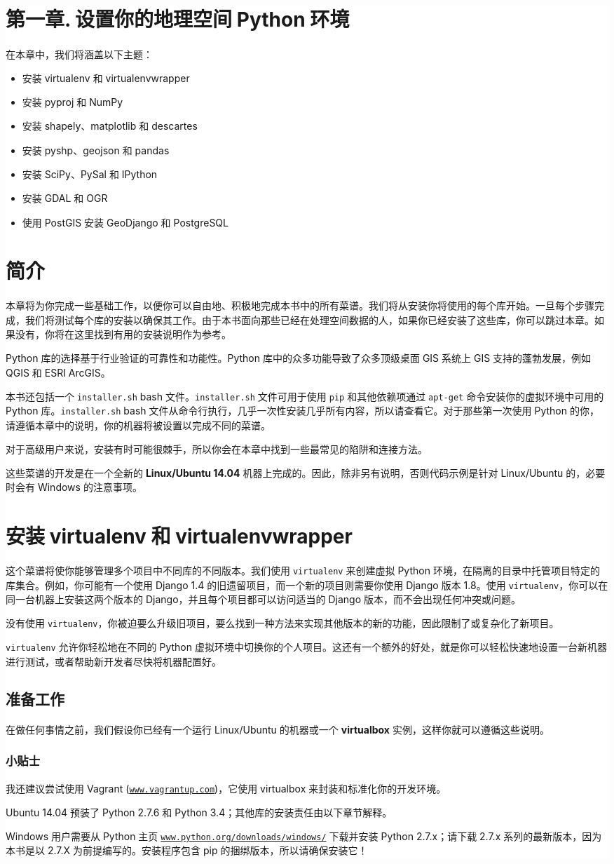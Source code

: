 # 第一章. 设置你的地理空间 Python 环境

在本章中，我们将涵盖以下主题：

+   安装 virtualenv 和 virtualenvwrapper

+   安装 pyproj 和 NumPy

+   安装 shapely、matplotlib 和 descartes

+   安装 pyshp、geojson 和 pandas

+   安装 SciPy、PySal 和 IPython

+   安装 GDAL 和 OGR

+   使用 PostGIS 安装 GeoDjango 和 PostgreSQL

# 简介

本章将为你完成一些基础工作，以便你可以自由地、积极地完成本书中的所有菜谱。我们将从安装你将使用的每个库开始。一旦每个步骤完成，我们将测试每个库的安装以确保其工作。由于本书面向那些已经在处理空间数据的人，如果你已经安装了这些库，你可以跳过本章。如果没有，你将在这里找到有用的安装说明作为参考。

Python 库的选择基于行业验证的可靠性和功能性。Python 库中的众多功能导致了众多顶级桌面 GIS 系统上 GIS 支持的蓬勃发展，例如 QGIS 和 ESRI ArcGIS。

本书还包括一个 `installer.sh` bash 文件。`installer.sh` 文件可用于使用 `pip` 和其他依赖项通过 `apt-get` 命令安装你的虚拟环境中可用的 Python 库。`installer.sh` bash 文件从命令行执行，几乎一次性安装几乎所有内容，所以请查看它。对于那些第一次使用 Python 的你，请遵循本章中的说明，你的机器将被设置以完成不同的菜谱。

对于高级用户来说，安装有时可能很棘手，所以你会在本章中找到一些最常见的陷阱和连接方法。

这些菜谱的开发是在一个全新的 **Linux/Ubuntu 14.04** 机器上完成的。因此，除非另有说明，否则代码示例是针对 Linux/Ubuntu 的，必要时会有 Windows 的注意事项。

# 安装 virtualenv 和 virtualenvwrapper

这个菜谱将使你能够管理多个项目中不同库的不同版本。我们使用 `virtualenv` 来创建虚拟 Python 环境，在隔离的目录中托管项目特定的库集合。例如，你可能有一个使用 Django 1.4 的旧遗留项目，而一个新的项目则需要你使用 Django 版本 1.8。使用 `virtualenv`，你可以在同一台机器上安装这两个版本的 Django，并且每个项目都可以访问适当的 Django 版本，而不会出现任何冲突或问题。

没有使用 `virtualenv`，你被迫要么升级旧项目，要么找到一种方法来实现其他版本的新的功能，因此限制了或复杂化了新项目。

`virtualenv` 允许你轻松地在不同的 Python 虚拟环境中切换你的个人项目。这还有一个额外的好处，就是你可以轻松快速地设置一台新机器进行测试，或者帮助新开发者尽快将机器配置好。

## 准备工作

在做任何事情之前，我们假设你已经有一个运行 Linux/Ubuntu 的机器或一个 **virtualbox** 实例，这样你就可以遵循这些说明。

### 小贴士

我还建议尝试使用 Vagrant ([`www.vagrantup.com`](http://www.vagrantup.com))，它使用 virtualbox 来封装和标准化你的开发环境。

Ubuntu 14.04 预装了 Python 2.7.6 和 Python 3.4；其他库的安装责任由以下章节解释。

Windows 用户需要从 Python 主页 [`www.python.org/downloads/windows/`](https://www.python.org/downloads/windows/) 下载并安装 Python 2.7.x；请下载 2.7.x 系列的最新版本，因为本书是以 2.7.X 为前提编写的。安装程序包含 pip 的捆绑版本，所以请确保安装它！
